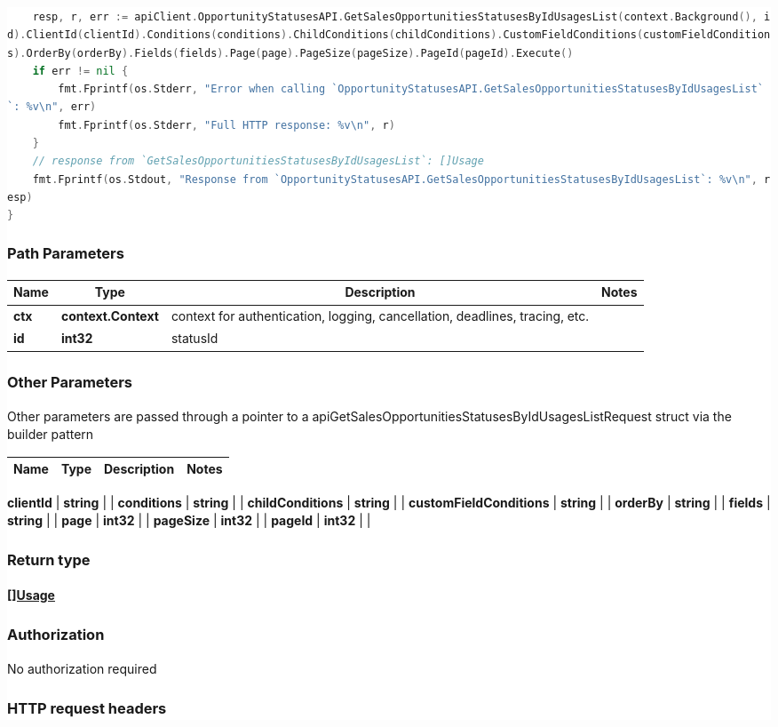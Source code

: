 ```go
	resp, r, err := apiClient.OpportunityStatusesAPI.GetSalesOpportunitiesStatusesByIdUsagesList(context.Background(), id).ClientId(clientId).Conditions(conditions).ChildConditions(childConditions).CustomFieldConditions(customFieldConditions).OrderBy(orderBy).Fields(fields).Page(page).PageSize(pageSize).PageId(pageId).Execute()
	if err != nil {
		fmt.Fprintf(os.Stderr, "Error when calling `OpportunityStatusesAPI.GetSalesOpportunitiesStatusesByIdUsagesList``: %v\n", err)
		fmt.Fprintf(os.Stderr, "Full HTTP response: %v\n", r)
	}
	// response from `GetSalesOpportunitiesStatusesByIdUsagesList`: []Usage
	fmt.Fprintf(os.Stdout, "Response from `OpportunityStatusesAPI.GetSalesOpportunitiesStatusesByIdUsagesList`: %v\n", resp)
}
```

### Path Parameters


Name | Type | Description  | Notes
------------- | ------------- | ------------- | -------------
**ctx** | **context.Context** | context for authentication, logging, cancellation, deadlines, tracing, etc.
**id** | **int32** | statusId | 

### Other Parameters

Other parameters are passed through a pointer to a apiGetSalesOpportunitiesStatusesByIdUsagesListRequest struct via the builder pattern


Name | Type | Description  | Notes
------------- | ------------- | ------------- | -------------

 **clientId** | **string** |  | 
 **conditions** | **string** |  | 
 **childConditions** | **string** |  | 
 **customFieldConditions** | **string** |  | 
 **orderBy** | **string** |  | 
 **fields** | **string** |  | 
 **page** | **int32** |  | 
 **pageSize** | **int32** |  | 
 **pageId** | **int32** |  | 

### Return type

[**[]Usage**](Usage.md)

### Authorization

No authorization required

### HTTP request headers

